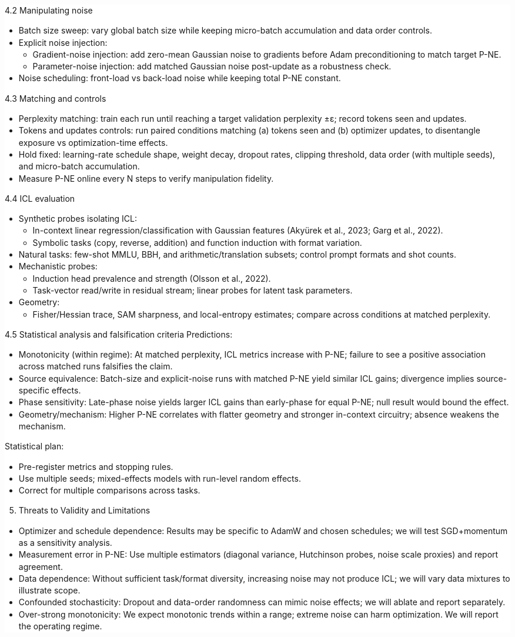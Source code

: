 4.2 Manipulating noise
- Batch size sweep: vary global batch size while keeping micro-batch accumulation and data order controls.
- Explicit noise injection:
  - Gradient-noise injection: add zero-mean Gaussian noise to gradients before Adam preconditioning to match target P-NE.
  - Parameter-noise injection: add matched Gaussian noise post-update as a robustness check.
- Noise scheduling: front-load vs back-load noise while keeping total P-NE constant.

4.3 Matching and controls
- Perplexity matching: train each run until reaching a target validation perplexity ±ε; record tokens seen and updates.
- Tokens and updates controls: run paired conditions matching (a) tokens seen and (b) optimizer updates, to disentangle exposure vs optimization-time effects.
- Hold fixed: learning-rate schedule shape, weight decay, dropout rates, clipping threshold, data order (with multiple seeds), and micro-batch accumulation.
- Measure P-NE online every N steps to verify manipulation fidelity.

4.4 ICL evaluation
- Synthetic probes isolating ICL:
  - In-context linear regression/classification with Gaussian features (Akyürek et al., 2023; Garg et al., 2022).
  - Symbolic tasks (copy, reverse, addition) and function induction with format variation.
- Natural tasks: few-shot MMLU, BBH, and arithmetic/translation subsets; control prompt formats and shot counts.
- Mechanistic probes:
  - Induction head prevalence and strength (Olsson et al., 2022).
  - Task-vector read/write in residual stream; linear probes for latent task parameters.
- Geometry:
  - Fisher/Hessian trace, SAM sharpness, and local-entropy estimates; compare across conditions at matched perplexity.

4.5 Statistical analysis and falsification criteria
Predictions:
- Monotonicity (within regime): At matched perplexity, ICL metrics increase with P-NE; failure to see a positive association across matched runs falsifies the claim.
- Source equivalence: Batch-size and explicit-noise runs with matched P-NE yield similar ICL gains; divergence implies source-specific effects.
- Phase sensitivity: Late-phase noise yields larger ICL gains than early-phase for equal P-NE; null result would bound the effect.
- Geometry/mechanism: Higher P-NE correlates with flatter geometry and stronger in-context circuitry; absence weakens the mechanism.

Statistical plan:
- Pre-register metrics and stopping rules.
- Use multiple seeds; mixed-effects models with run-level random effects.
- Correct for multiple comparisons across tasks.

5. Threats to Validity and Limitations
- Optimizer and schedule dependence: Results may be specific to AdamW and chosen schedules; we will test SGD+momentum as a sensitivity analysis.
- Measurement error in P-NE: Use multiple estimators (diagonal variance, Hutchinson probes, noise scale proxies) and report agreement.
- Data dependence: Without sufficient task/format diversity, increasing noise may not produce ICL; we will vary data mixtures to illustrate scope.
- Confounded stochasticity: Dropout and data-order randomness can mimic noise effects; we will ablate and report separately.
- Over-strong monotonicity: We expect monotonic trends within a range; extreme noise can harm optimization. We will report the operating regime.

